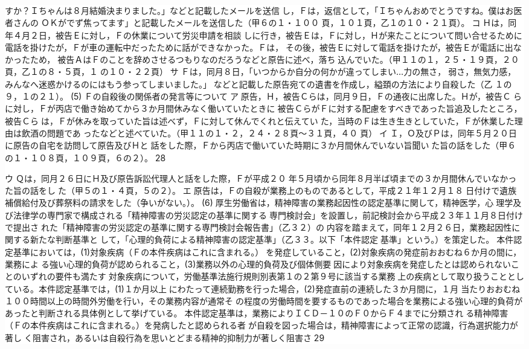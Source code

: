 すか？Ｉちゃんは８月結婚決まりました。」などと記載したメールを送信
し，Ｆは，返信として，「Ｉちゃんおめでとうですね。僕はお医者さんの
ＯＫがでず焦ってます」と記載したメールを送信した（甲６の１・１００
頁，１０１頁，乙１の１０・２１頁）。 
コ Ｈは，同年４月２日，被告Ｅに対し，Ｆの休業について労災申請を相談
しに行き，被告Ｅは，Ｆに対し，Ｈが来たことについて問い合せるために
電話を掛けたが，Ｆが車の運転中だったために話ができなかった。Ｆは，
その後，被告Ｅに対して電話を掛けたが，被告Ｅが電話に出なかったため，
被告ＡはＦのことを辞めさせるつもりなのだろうなどと原告に述べ，落ち
込んでいた。（甲１１の１，２５・１９頁，２０頁，乙１の８・５頁，１
の１０・２２頁） 
サ Ｆは，同月８日，「いつからか自分の何かが違ってしまい…力の無さ，
弱さ，無気力感，みんなへ迷惑かけるのにはもう参ってしまいました。」
などと記載した原告宛ての遺書を作成し，縊頚の方法により自殺した（乙
１の９，１の２１）。 
(5) Ｆの自殺後の関係者の発言等について 
ア 原告，Ｈ，被告Ｃらは，同月９日，Ｆの通夜に出席した。Ｈが，被告Ｃ
らに対し，Ｆが丙店で働き始めてから３か月間休みなく働いていたときに
被告ＣらがＦに対する配慮をすべきであった旨追及したところ，被告Ｃら
は，Ｆが休みを取っていた旨は述べず，Ｆに対して休んでくれと伝えてい
た，当時のＦは生き生きとしていた，Ｆが休業した理由は飲酒の問題であ
ったなどと述べていた。（甲１１の１・２，２４・２８頁～３１頁，４０
頁） 
イ Ｉ，Ｏ及びＰは，同年５月２０日に原告の自宅を訪問して原告及びＨと
話をした際，Ｆから丙店で働いていた時期に３か月間休んでいない旨聞い
た旨の話をした（甲６の１・１０８頁，１０９頁，６の２）。 
28 
 
ウ Ｑは，同月２６日にＨ及び原告訴訟代理人と話をした際，Ｆが平成２０
年５月頃から同年８月半ば頃までの３か月間休んでいなかった旨の話をし
た（甲５の１・４頁，５の２）。 
エ 原告は，Ｆの自殺が業務上のものであるとして，平成２１年１２月１８
日付けで遺族補償給付及び葬祭料の請求をした（争いがない。）。 
(6) 厚生労働省は，精神障害の業務起因性の認定基準に関して，精神医学，心
理学及び法律学の専門家で構成される「精神障害の労災認定の基準に関する
専門検討会」を設置し，前記検討会から平成２３年１１月８日付けで提出さ
れた「精神障害の労災認定の基準に関する専門検討会報告書」（乙３２）の
内容を踏まえて，同年１２月２６日，業務起因性に関する新たな判断基準と
して，「心理的負荷による精神障害の認定基準」（乙３３。以下「本件認定
基準」という。）を策定した。 
  本件認定基準においては，(1)対象疾病（Ｆの本件疾病はこれに含まれる。）
を発症していること，(2)対象疾病の発症前おおむね６か月の間に，業務によ
る強い心理的負荷が認められること，(3)業務以外の心理的負荷及び個体側要
因により対象疾病を発症したとは認められないことのいずれの要件も満たす
対象疾病について，労働基準法施行規則別表第１の２第９号に該当する業務
上の疾病として取り扱うこととしている。本件認定基準では，(1)１か月以上
にわたって連続勤務を行った場合，(2)発症直前の連続した３か月間に，１月
当たりおおむね１００時間以上の時間外労働を行い，その業務内容が通常そ
の程度の労働時間を要するものであった場合を業務による強い心理的負荷が
あったと判断される具体例として挙げている。 
本件認定基準は，業務によりＩＣＤ－１０のＦ０からＦ４までに分類され
る精神障害（Ｆの本件疾病はこれに含まれる。）を発病したと認められる者
が自殺を図った場合は，精神障害によって正常の認識，行為選択能力が著し
く阻害され，あるいは自殺行為を思いとどまる精神的抑制力が著しく阻害さ
29 
 